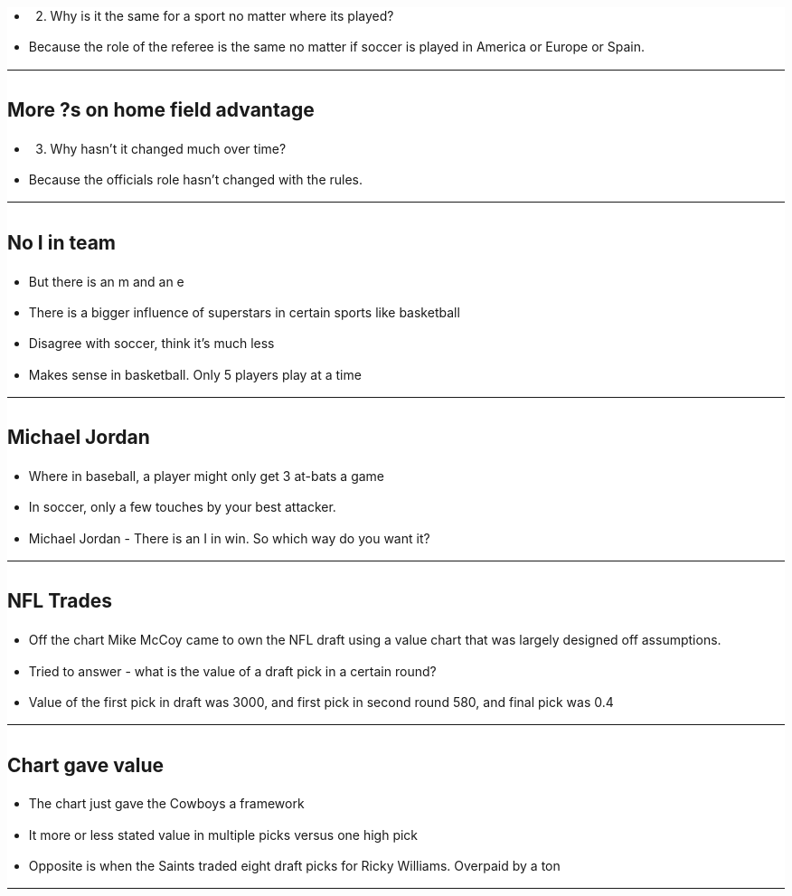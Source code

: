 - 2) Why is it the same for a sport no matter where its played?

- Because the role of the referee is the same no matter if soccer is played in America or Europe or Spain.

---

## More ?s on home field advantage

- 3) Why hasn’t it changed much over time?

- Because the officials role hasn’t changed with the rules.

--- 

## No I in team 

- But there is an m and an e 

- There is a bigger influence of superstars in certain sports like basketball 

- Disagree with soccer, think it’s much less

- Makes sense in basketball. Only 5 players play at a time

--- 

## Michael Jordan 

- Where in baseball, a player might only get 3 at-bats a game 

- In soccer, only a few touches by your best attacker.

- Michael Jordan - There is an I in win. So which way do you want it?

--- 

## NFL Trades

- Off the chart Mike McCoy came to own the NFL draft using a value chart that was largely designed off assumptions.

- Tried to answer - what is the value of a draft pick in a certain round?

- Value of the first pick in draft was 3000, and first pick in second round 580, and final pick was 0.4 

--- 

## Chart gave value

- The chart just gave the Cowboys a framework

- It more or less stated value in multiple picks versus one high pick

- Opposite is when the Saints traded eight draft picks for Ricky Williams. Overpaid by a ton 

--- 